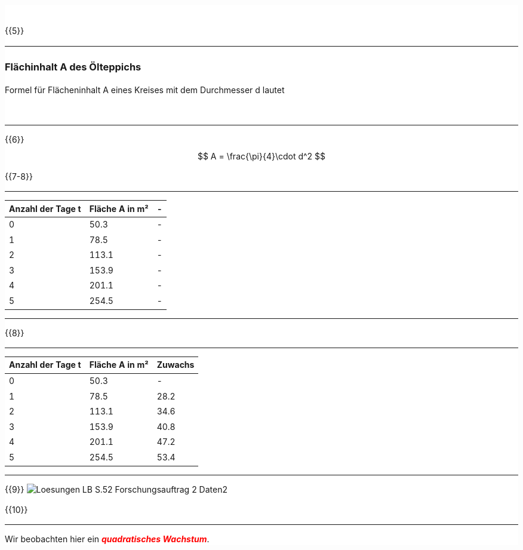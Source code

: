 $$ \hspace{2cm} $$

{{5}}
*******************************************
<H3>Flächinhalt A des Ölteppichs</H3>


Formel für Flächeninhalt A eines Kreises mit dem Durchmesser d lautet  

$$ \hspace{2cm} $$

*******************************************

{{6}}
$$ A = \frac{\pi}{4}\cdot d^2 $$  

{{7-8}}
********************************
| Anzahl der Tage t  | Fläche A in m²   | - |
| :--------- | :--------- | :--------- |
| 0     | 50.3     | -     |
| 1     | 78.5     | -     |
| 2     | 113.1     | -     |
| 3     | 153.9     | -     |
| 4     | 201.1     | -     |
| 5     | 254.5     | -     |
*******************************

{{8}}
*******************************
| Anzahl der Tage t  | Fläche A in m²   | Zuwachs   |
| :--------- | :--------- | :--------- |
| 0     | 50.3      | -        |
| 1     | 78.5      | 28.2     |
| 2     | 113.1     | 34.6     |
| 3     | 153.9     | 40.8     |
| 4     | 201.1     | 47.2     |
| 5     | 254.5     | 53.4     |
*******************************

{{9}}
![Loesungen LB S.52 Forschungsauftrag 2 Daten2](https://diversewolken.ddns.net/nextcloud/index.php/apps/files_sharing/publicpreview/2XrsfDiH6JwXNxq?file=/&fileId=104879&x=1920&y=1200&a=true&etag=8e3304799d8471ce4eb922e04421555a)

{{10}}
**********************************
Wir beobachten hier ein <span style="color:red">***quadratisches Wachstum***</span>. 
